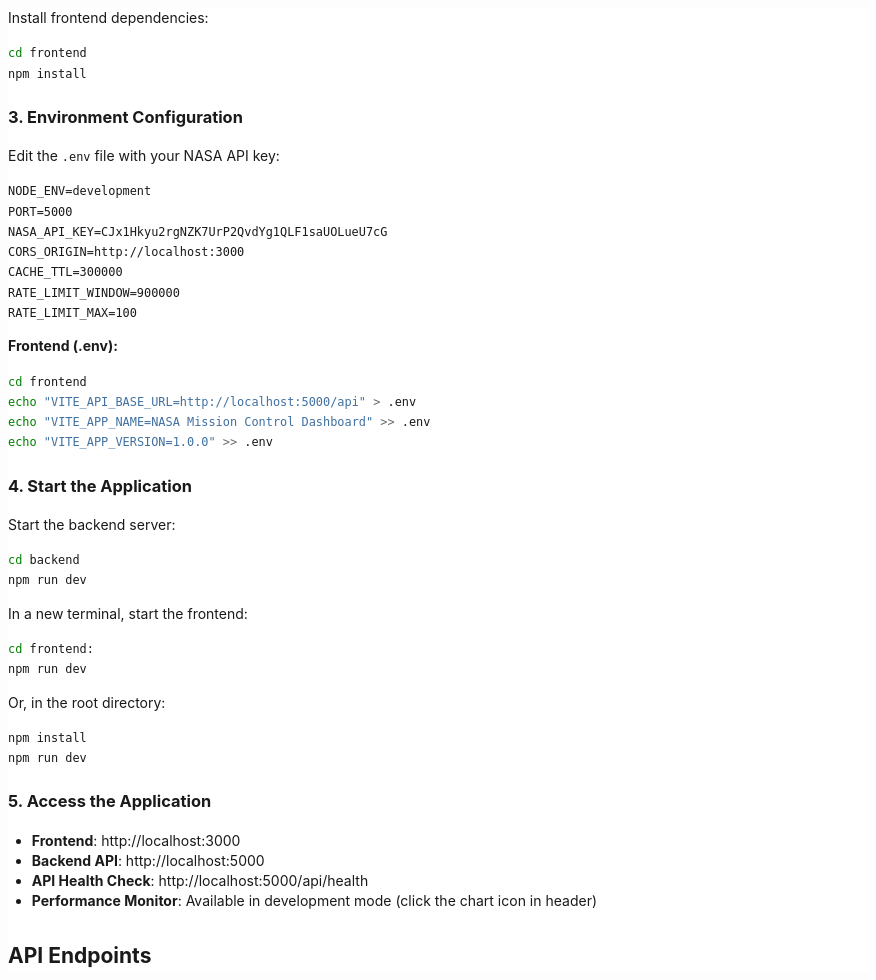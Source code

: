 Install frontend dependencies:
```bash
cd frontend
npm install
```

### 3. Environment Configuration

Edit the `.env` file with your NASA API key:
```env
NODE_ENV=development
PORT=5000
NASA_API_KEY=CJx1Hkyu2rgNZK7UrP2QvdYg1QLF1saUOLueU7cG
CORS_ORIGIN=http://localhost:3000
CACHE_TTL=300000
RATE_LIMIT_WINDOW=900000
RATE_LIMIT_MAX=100
```

**Frontend (.env):**
```bash
cd frontend
echo "VITE_API_BASE_URL=http://localhost:5000/api" > .env
echo "VITE_APP_NAME=NASA Mission Control Dashboard" >> .env
echo "VITE_APP_VERSION=1.0.0" >> .env
```

### 4. Start the Application

Start the backend server:
```bash
cd backend
npm run dev
```

In a new terminal, start the frontend:
```bash
cd frontend:
npm run dev
```

Or, in the root directory:
```bash
npm install
npm run dev
```

### 5. Access the Application

- **Frontend**: http://localhost:3000
- **Backend API**: http://localhost:5000
- **API Health Check**: http://localhost:5000/api/health
- **Performance Monitor**: Available in development mode (click the chart icon in header)

## API Endpoints
